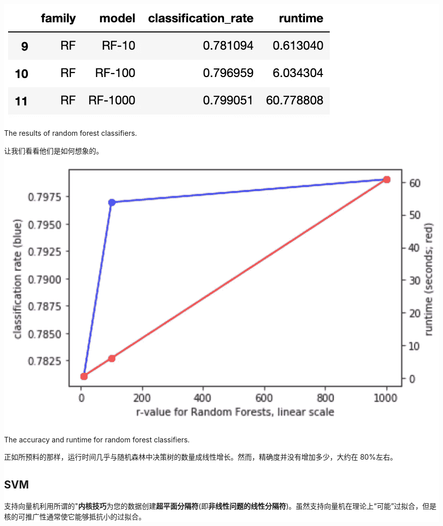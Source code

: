 ![](img/6de566d3e864bac2028b8744d6c31946.png)

The results of random forest classifiers.

让我们看看他们是如何想象的。

![](img/19b6bf4013298b94bedf94d5fe4dd428.png)

The accuracy and runtime for random forest classifiers.

正如所预料的那样，运行时间几乎与随机森林中决策树的数量成线性增长。然而，精确度并没有增加多少，大约在 80%左右。

## SVM

支持向量机利用所谓的"**内核技巧**为您的数据创建**超平面分隔符**(即**非线性问题的线性分隔符**)。虽然支持向量机在理论上“可能”过拟合，但是核的可推广性通常使它能够抵抗小的过拟合。
